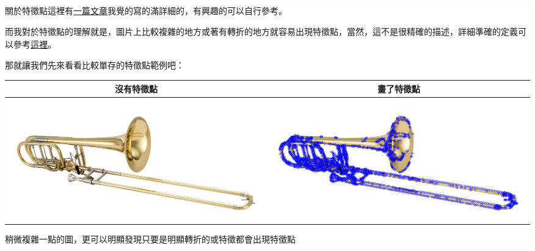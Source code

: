 關於特徵點這裡有[一篇文章][feature_points_intro]我覺的寫的滿詳細的，有興趣的可以自行參考。

而我對於特徵點的理解就是，圖片上比較複雜的地方或著有轉折的地方就容易出現特徵點，當然，這不是很精確的描述，詳細準確的定義可以參考[這裡][feature_point_meaning]。

那就讓我們先來看看比較單存的特徵點範例吧：

| 沒有特徵點 | 畫了特徵點 |
|----------|-----------|
| ![image](https://github.com/Pajace/study_notes/blob/master/open_cv_study_notes/img/tb01.jpg?raw=true) | ![image](https://github.com/Pajace/study_notes/blob/master/open_cv_study_notes/img/tb01_kp.png?raw=true)  |

稍微複雜一點的圖，更可以明顯發現只要是明顯轉折的或特徵都會出現特徵點


[feature_points_algorithm_ref]: <https://docs.opencv.org/3.4.0/db/d27/tutorial_py_table_of_contents_feature2d.html>
[feature_points_FAST]: <https://docs.opencv.org/3.4.0/df/d0c/tutorial_py_fast.html>
[feature_points_intro]: https://chtseng.wordpress.com/2017/05/06/%E5%9C%96%E5%83%8F%E7%89%B9%E5%BE%B5%E6%AF%94%E5%B0%8D%E4%B8%80-%E5%8F%96%E5%BE%97%E5%BD%B1%E5%83%8F%E7%9A%84%E7%89%B9%E5%BE%B5%E9%BB%9E/
[feature_point_meaning]: https://docs.opencv.org/3.4.0/df/d54/tutorial_py_features_meaning.html
[confusion-matrix]: https://en.wikipedia.org/wiki/Confusion_matrix
[roc-curve]: https://zh.wikipedia.org/wiki/ROC%E6%9B%B2%E7%BA%BF